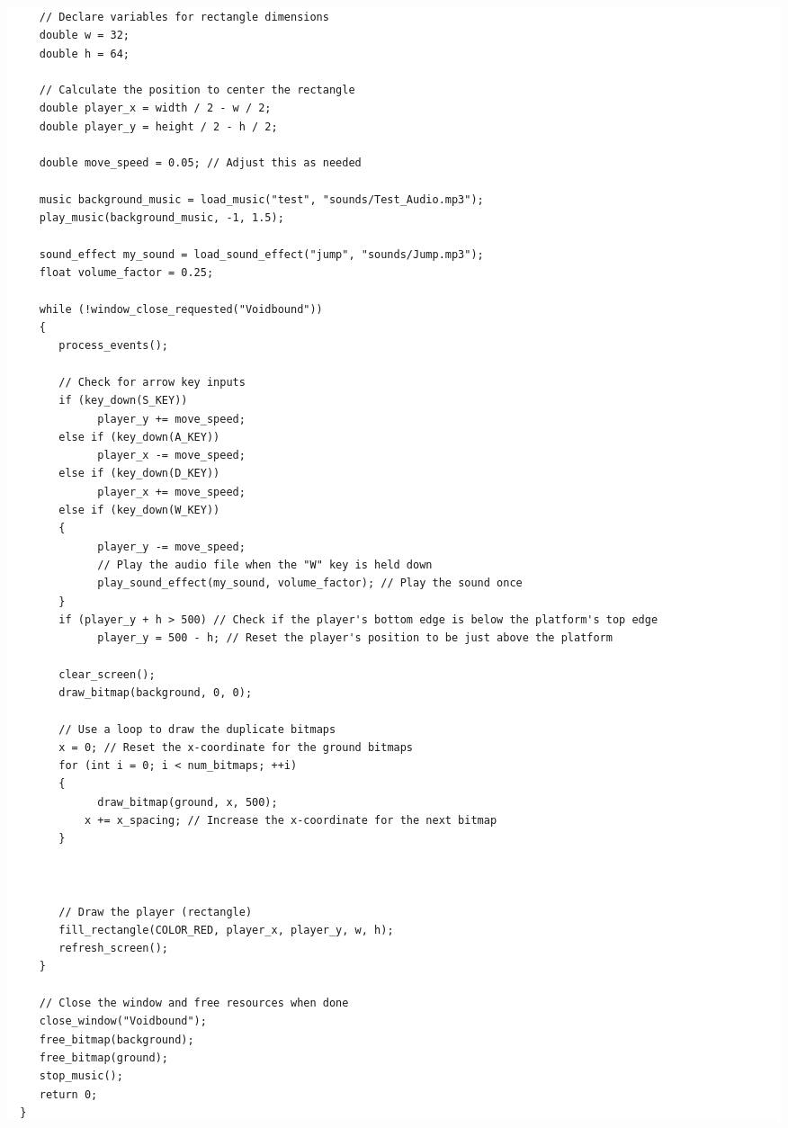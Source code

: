          // Declare variables for rectangle dimensions
         double w = 32;
         double h = 64;

         // Calculate the position to center the rectangle
         double player_x = width / 2 - w / 2;
         double player_y = height / 2 - h / 2;

         double move_speed = 0.05; // Adjust this as needed

         music background_music = load_music("test", "sounds/Test_Audio.mp3");
         play_music(background_music, -1, 1.5);

         sound_effect my_sound = load_sound_effect("jump", "sounds/Jump.mp3");
         float volume_factor = 0.25;

         while (!window_close_requested("Voidbound"))
         {
            process_events();

            // Check for arrow key inputs
            if (key_down(S_KEY))
                  player_y += move_speed;
            else if (key_down(A_KEY))
                  player_x -= move_speed;
            else if (key_down(D_KEY))
                  player_x += move_speed;
            else if (key_down(W_KEY))
            {
                  player_y -= move_speed;
                  // Play the audio file when the "W" key is held down
                  play_sound_effect(my_sound, volume_factor); // Play the sound once
            }
            if (player_y + h > 500) // Check if the player's bottom edge is below the platform's top edge
                  player_y = 500 - h; // Reset the player's position to be just above the platform

            clear_screen();
            draw_bitmap(background, 0, 0);

            // Use a loop to draw the duplicate bitmaps
            x = 0; // Reset the x-coordinate for the ground bitmaps
            for (int i = 0; i < num_bitmaps; ++i)
            {
                  draw_bitmap(ground, x, 500);
                x += x_spacing; // Increase the x-coordinate for the next bitmap
            }



            // Draw the player (rectangle)
            fill_rectangle(COLOR_RED, player_x, player_y, w, h);
            refresh_screen();
         }

         // Close the window and free resources when done
         close_window("Voidbound");
         free_bitmap(background);
         free_bitmap(ground);
         stop_music();
         return 0;
      }
